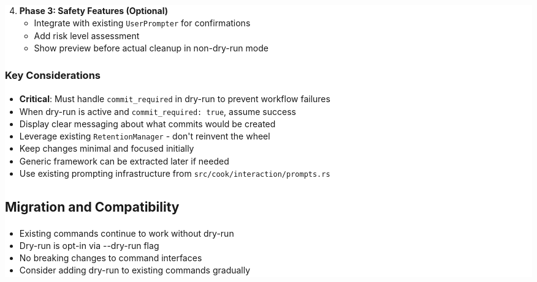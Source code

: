 4. **Phase 3: Safety Features (Optional)**
   - Integrate with existing `UserPrompter` for confirmations
   - Add risk level assessment
   - Show preview before actual cleanup in non-dry-run mode

### Key Considerations

- **Critical**: Must handle `commit_required` in dry-run to prevent workflow failures
- When dry-run is active and `commit_required: true`, assume success
- Display clear messaging about what commits would be created
- Leverage existing `RetentionManager` - don't reinvent the wheel
- Keep changes minimal and focused initially
- Generic framework can be extracted later if needed
- Use existing prompting infrastructure from `src/cook/interaction/prompts.rs`

## Migration and Compatibility

- Existing commands continue to work without dry-run
- Dry-run is opt-in via --dry-run flag
- No breaking changes to command interfaces
- Consider adding dry-run to existing commands gradually